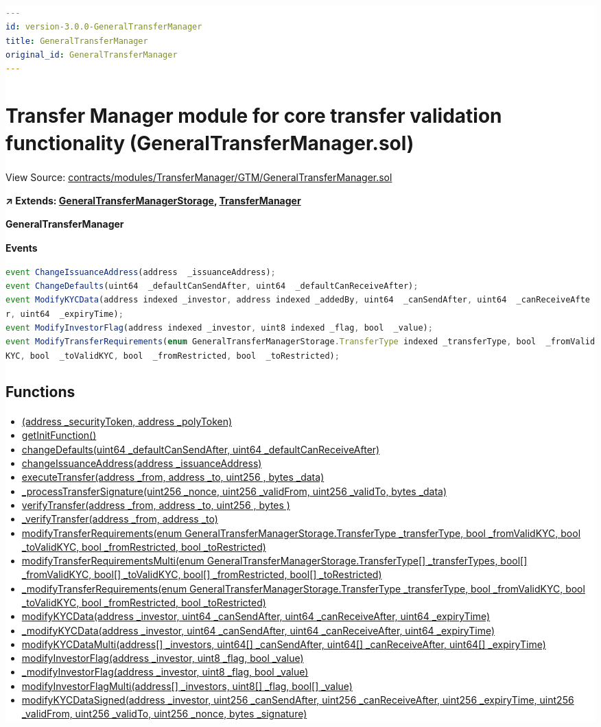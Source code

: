 ```yaml
---
id: version-3.0.0-GeneralTransferManager
title: GeneralTransferManager
original_id: GeneralTransferManager
---
```


# Transfer Manager module for core transfer validation functionality (GeneralTransferManager.sol)

View Source: [contracts/modules/TransferManager/GTM/GeneralTransferManager.sol](../../../contracts/modules/TransferManager/GTM/GeneralTransferManager.sol)

**↗ Extends: [GeneralTransferManagerStorage](GeneralTransferManagerStorage.md), [TransferManager](TransferManager.md)**

**GeneralTransferManager**

**Events**

```js
event ChangeIssuanceAddress(address  _issuanceAddress);
event ChangeDefaults(uint64  _defaultCanSendAfter, uint64  _defaultCanReceiveAfter);
event ModifyKYCData(address indexed _investor, address indexed _addedBy, uint64  _canSendAfter, uint64  _canReceiveAfter, uint64  _expiryTime);
event ModifyInvestorFlag(address indexed _investor, uint8 indexed _flag, bool  _value);
event ModifyTransferRequirements(enum GeneralTransferManagerStorage.TransferType indexed _transferType, bool  _fromValidKYC, bool  _toValidKYC, bool  _fromRestricted, bool  _toRestricted);
```

## Functions

- [(address _securityToken, address _polyToken)](#)
- [getInitFunction()](#getinitfunction)
- [changeDefaults(uint64 _defaultCanSendAfter, uint64 _defaultCanReceiveAfter)](#changedefaults)
- [changeIssuanceAddress(address _issuanceAddress)](#changeissuanceaddress)
- [executeTransfer(address _from, address _to, uint256 , bytes _data)](#executetransfer)
- [_processTransferSignature(uint256 _nonce, uint256 _validFrom, uint256 _validTo, bytes _data)](#_processtransfersignature)
- [verifyTransfer(address _from, address _to, uint256 , bytes )](#verifytransfer)
- [_verifyTransfer(address _from, address _to)](#_verifytransfer)
- [modifyTransferRequirements(enum GeneralTransferManagerStorage.TransferType _transferType, bool _fromValidKYC, bool _toValidKYC, bool _fromRestricted, bool _toRestricted)](#modifytransferrequirements)
- [modifyTransferRequirementsMulti(enum GeneralTransferManagerStorage.TransferType[] _transferTypes, bool[] _fromValidKYC, bool[] _toValidKYC, bool[] _fromRestricted, bool[] _toRestricted)](#modifytransferrequirementsmulti)
- [_modifyTransferRequirements(enum GeneralTransferManagerStorage.TransferType _transferType, bool _fromValidKYC, bool _toValidKYC, bool _fromRestricted, bool _toRestricted)](#_modifytransferrequirements)
- [modifyKYCData(address _investor, uint64 _canSendAfter, uint64 _canReceiveAfter, uint64 _expiryTime)](#modifykycdata)
- [_modifyKYCData(address _investor, uint64 _canSendAfter, uint64 _canReceiveAfter, uint64 _expiryTime)](#_modifykycdata)
- [modifyKYCDataMulti(address[] _investors, uint64[] _canSendAfter, uint64[] _canReceiveAfter, uint64[] _expiryTime)](#modifykycdatamulti)
- [modifyInvestorFlag(address _investor, uint8 _flag, bool _value)](#modifyinvestorflag)
- [_modifyInvestorFlag(address _investor, uint8 _flag, bool _value)](#_modifyinvestorflag)
- [modifyInvestorFlagMulti(address[] _investors, uint8[] _flag, bool[] _value)](#modifyinvestorflagmulti)
- [modifyKYCDataSigned(address _investor, uint256 _canSendAfter, uint256 _canReceiveAfter, uint256 _expiryTime, uint256 _validFrom, uint256 _validTo, uint256 _nonce, bytes _signature)](#modifykycdatasigned)